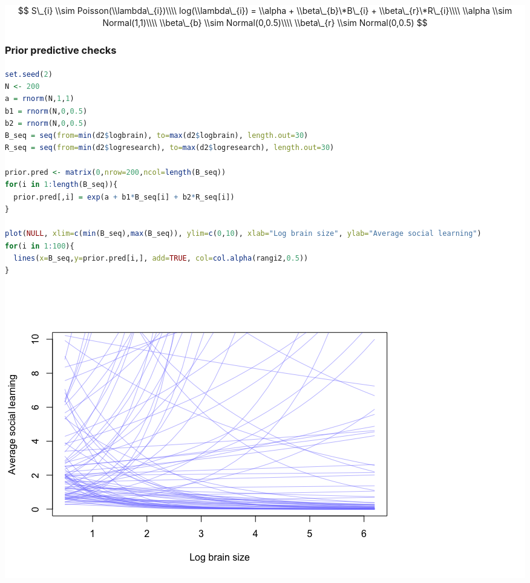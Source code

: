 $$
S\_{i} \\sim Poisson(\\lambda\_{i})\\\\
log(\\lambda\_{i}) = \\alpha + \\beta\_{b}\*B\_{i} + \\beta\_{r}\*R\_{i}\\\\
\\alpha \\sim Normal(1,1)\\\\
\\beta\_{b} \\sim Normal(0,0.5)\\\\
\\beta\_{r} \\sim Normal(0,0.5)
$$
### Prior predictive checks

``` r
set.seed(2)
N <- 200
a = rnorm(N,1,1)
b1 = rnorm(N,0,0.5)
b2 = rnorm(N,0,0.5)
B_seq = seq(from=min(d2$logbrain), to=max(d2$logbrain), length.out=30)
R_seq = seq(from=min(d2$logresearch), to=max(d2$logresearch), length.out=30)

prior.pred <- matrix(0,nrow=200,ncol=length(B_seq))
for(i in 1:length(B_seq)){
  prior.pred[,i] = exp(a + b1*B_seq[i] + b2*R_seq[i])
}

plot(NULL, xlim=c(min(B_seq),max(B_seq)), ylim=c(0,10), xlab="Log brain size", ylab="Average social learning")
for(i in 1:100){
  lines(x=B_seq,y=prior.pred[i,], add=TRUE, col=col.alpha(rangi2,0.5))
}
```

![](Primates_files/figure-gfm/unnamed-chunk-17-1.png)
